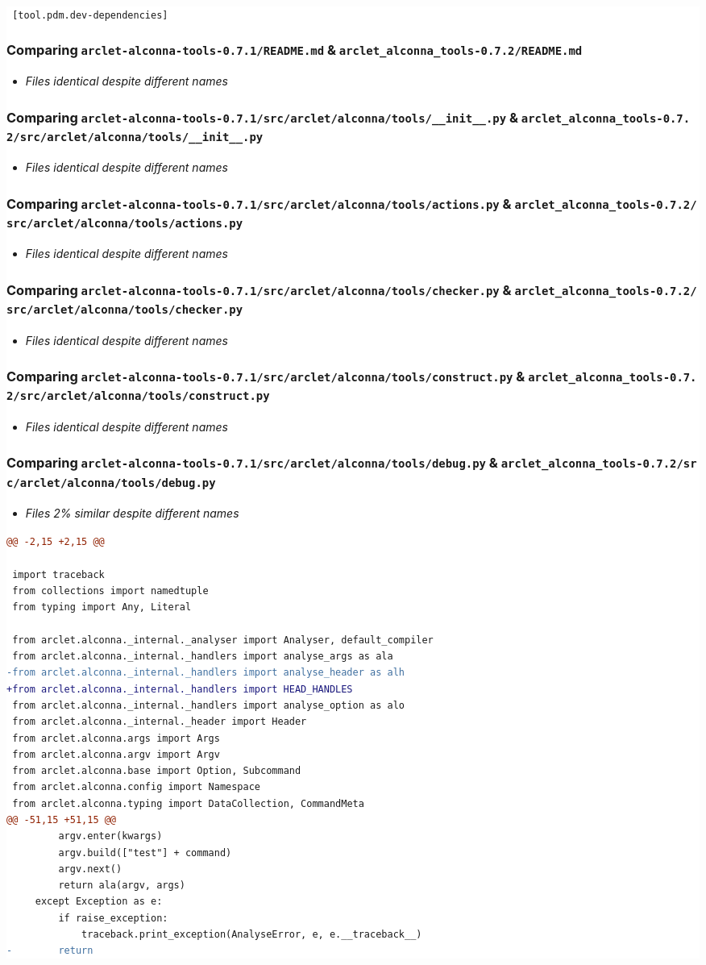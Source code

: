 ```diff
 [tool.pdm.dev-dependencies]
```

### Comparing `arclet-alconna-tools-0.7.1/README.md` & `arclet_alconna_tools-0.7.2/README.md`

 * *Files identical despite different names*

### Comparing `arclet-alconna-tools-0.7.1/src/arclet/alconna/tools/__init__.py` & `arclet_alconna_tools-0.7.2/src/arclet/alconna/tools/__init__.py`

 * *Files identical despite different names*

### Comparing `arclet-alconna-tools-0.7.1/src/arclet/alconna/tools/actions.py` & `arclet_alconna_tools-0.7.2/src/arclet/alconna/tools/actions.py`

 * *Files identical despite different names*

### Comparing `arclet-alconna-tools-0.7.1/src/arclet/alconna/tools/checker.py` & `arclet_alconna_tools-0.7.2/src/arclet/alconna/tools/checker.py`

 * *Files identical despite different names*

### Comparing `arclet-alconna-tools-0.7.1/src/arclet/alconna/tools/construct.py` & `arclet_alconna_tools-0.7.2/src/arclet/alconna/tools/construct.py`

 * *Files identical despite different names*

### Comparing `arclet-alconna-tools-0.7.1/src/arclet/alconna/tools/debug.py` & `arclet_alconna_tools-0.7.2/src/arclet/alconna/tools/debug.py`

 * *Files 2% similar despite different names*

```diff
@@ -2,15 +2,15 @@
 
 import traceback
 from collections import namedtuple
 from typing import Any, Literal
 
 from arclet.alconna._internal._analyser import Analyser, default_compiler
 from arclet.alconna._internal._handlers import analyse_args as ala
-from arclet.alconna._internal._handlers import analyse_header as alh
+from arclet.alconna._internal._handlers import HEAD_HANDLES
 from arclet.alconna._internal._handlers import analyse_option as alo
 from arclet.alconna._internal._header import Header
 from arclet.alconna.args import Args
 from arclet.alconna.argv import Argv
 from arclet.alconna.base import Option, Subcommand
 from arclet.alconna.config import Namespace
 from arclet.alconna.typing import DataCollection, CommandMeta
@@ -51,15 +51,15 @@
         argv.enter(kwargs)
         argv.build(["test"] + command)
         argv.next()
         return ala(argv, args)
     except Exception as e:
         if raise_exception:
             traceback.print_exception(AnalyseError, e, e.__traceback__)
-        return
```